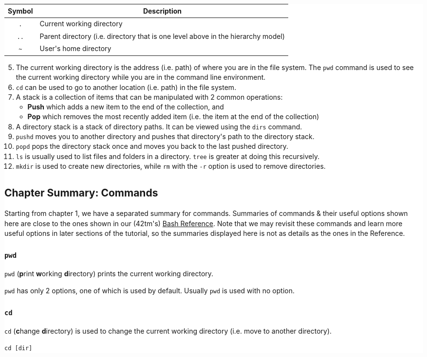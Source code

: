 |Symbol|                                   Description                                   |
|:---: |                                       ---                                       |
| `.`  |Current working directory                                                        |
| `..` |Parent directory (i.e. directory that is one level above in the hierarchy model) |
| `~`  |User's home directory                                                            |

5. The current working directory is the address (i.e. path) of where you are in
the file system. The `pwd` command is used to see the current working directory
while you are in the command line environment.
6. `cd` can be used to go to another location (i.e. path) in the file system.
7. A stack is a collection of items that can be manipulated with 2 common
operations:
    - **Push** which adds a new item to the end of the collection, and
    - **Pop** which removes the most recently added item (i.e. the item at the
    end of the collection)
8. A directory stack is a stack of directory paths. It can be viewed using the
`dirs` command.
9. `pushd` moves you to another directory and pushes that directory's path to
the directory stack.
10. `popd` pops the directory stack once and moves you back to the last pushed
directory.
11. `ls` is usually used to list files and folders in a directory. `tree` is
greater at doing this recursively.
12. `mkdir` is used to create new directories, while `rm` with the `-r` option
is used to remove directories.

Chapter Summary: Commands
-------------------------

Starting from chapter 1, we have a separated summary for commands. Summaries of
commands & their useful options shown here are close to the ones shown in our
(42tm's) [Bash Reference](http://github.com/42tm/bash-ref). Note that we may
revisit these commands and learn more useful options in later sections of the
tutorial, so the summaries displayed here is not as details as the ones in the
Reference.

### `pwd`

`pwd` (<b>p</b>rint <b>w</b>orking <b>d</b>irectory) prints the current working
directory.

`pwd` has only 2 options, one of which is used by default. Usually `pwd` is used
with no option.

### `cd`

`cd` (<b>c</b>hange <b>d</b>irectory) is used to change the current working
directory (i.e. move to another directory).

```
cd [dir]
```


[al1]: #brief-description-of-the-linux-file-system-hierarchy
[al2]: #moving-between-directories-using-cd
[al3]: #moving-between-directories--advanced--pushd--popd--and-dirs
[al4]: #the-notion-of-stack-and-directory-stack
[al5]: #viewing-items-in-a-directory--ls-and-tree
[al6]: #creating-a-new-directory
[al7]: #removing-a-directory